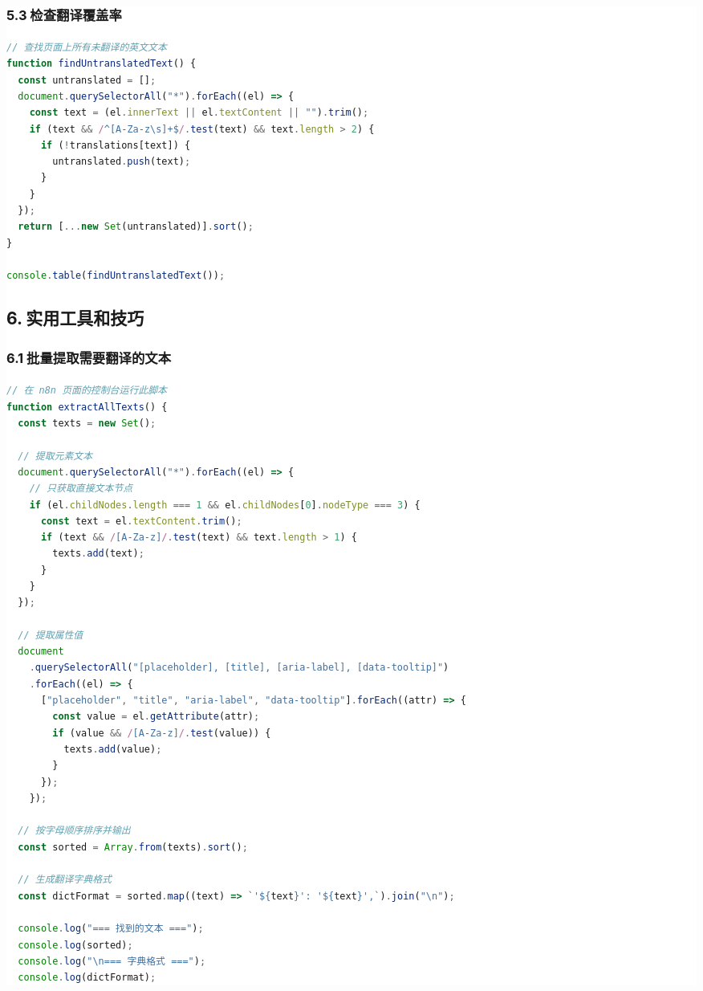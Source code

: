 ### 5.3 检查翻译覆盖率

```javascript
// 查找页面上所有未翻译的英文文本
function findUntranslatedText() {
  const untranslated = [];
  document.querySelectorAll("*").forEach((el) => {
    const text = (el.innerText || el.textContent || "").trim();
    if (text && /^[A-Za-z\s]+$/.test(text) && text.length > 2) {
      if (!translations[text]) {
        untranslated.push(text);
      }
    }
  });
  return [...new Set(untranslated)].sort();
}

console.table(findUntranslatedText());
```

## 6. 实用工具和技巧

### 6.1 批量提取需要翻译的文本

```javascript
// 在 n8n 页面的控制台运行此脚本
function extractAllTexts() {
  const texts = new Set();

  // 提取元素文本
  document.querySelectorAll("*").forEach((el) => {
    // 只获取直接文本节点
    if (el.childNodes.length === 1 && el.childNodes[0].nodeType === 3) {
      const text = el.textContent.trim();
      if (text && /[A-Za-z]/.test(text) && text.length > 1) {
        texts.add(text);
      }
    }
  });

  // 提取属性值
  document
    .querySelectorAll("[placeholder], [title], [aria-label], [data-tooltip]")
    .forEach((el) => {
      ["placeholder", "title", "aria-label", "data-tooltip"].forEach((attr) => {
        const value = el.getAttribute(attr);
        if (value && /[A-Za-z]/.test(value)) {
          texts.add(value);
        }
      });
    });

  // 按字母顺序排序并输出
  const sorted = Array.from(texts).sort();

  // 生成翻译字典格式
  const dictFormat = sorted.map((text) => `'${text}': '${text}',`).join("\n");

  console.log("=== 找到的文本 ===");
  console.log(sorted);
  console.log("\n=== 字典格式 ===");
  console.log(dictFormat);

```